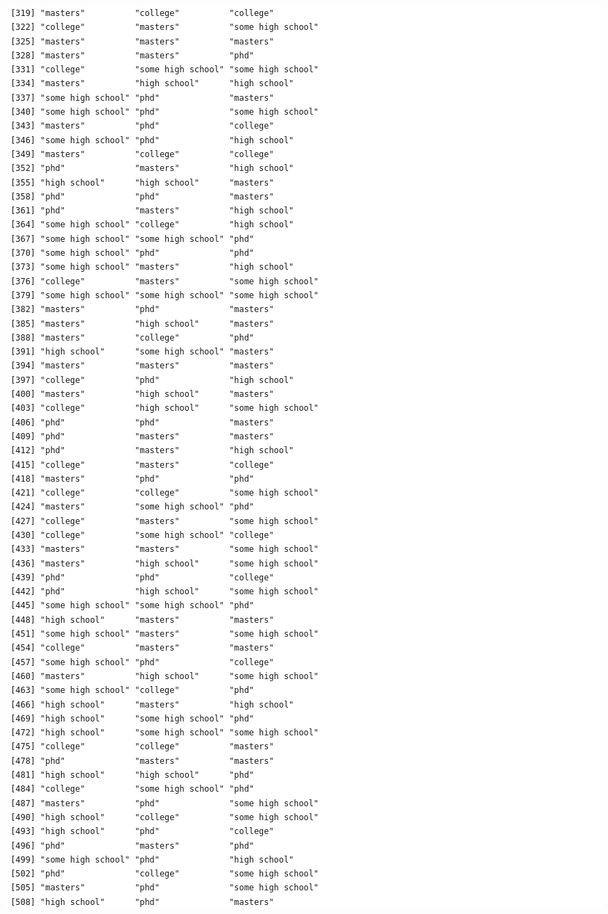      [319] "masters"          "college"          "college"         
     [322] "college"          "masters"          "some high school"
     [325] "masters"          "masters"          "masters"         
     [328] "masters"          "masters"          "phd"             
     [331] "college"          "some high school" "some high school"
     [334] "masters"          "high school"      "high school"     
     [337] "some high school" "phd"              "masters"         
     [340] "some high school" "phd"              "some high school"
     [343] "masters"          "phd"              "college"         
     [346] "some high school" "phd"              "high school"     
     [349] "masters"          "college"          "college"         
     [352] "phd"              "masters"          "high school"     
     [355] "high school"      "high school"      "masters"         
     [358] "phd"              "phd"              "masters"         
     [361] "phd"              "masters"          "high school"     
     [364] "some high school" "college"          "high school"     
     [367] "some high school" "some high school" "phd"             
     [370] "some high school" "phd"              "phd"             
     [373] "some high school" "masters"          "high school"     
     [376] "college"          "masters"          "some high school"
     [379] "some high school" "some high school" "some high school"
     [382] "masters"          "phd"              "masters"         
     [385] "masters"          "high school"      "masters"         
     [388] "masters"          "college"          "phd"             
     [391] "high school"      "some high school" "masters"         
     [394] "masters"          "masters"          "masters"         
     [397] "college"          "phd"              "high school"     
     [400] "masters"          "high school"      "masters"         
     [403] "college"          "high school"      "some high school"
     [406] "phd"              "phd"              "masters"         
     [409] "phd"              "masters"          "masters"         
     [412] "phd"              "masters"          "high school"     
     [415] "college"          "masters"          "college"         
     [418] "masters"          "phd"              "phd"             
     [421] "college"          "college"          "some high school"
     [424] "masters"          "some high school" "phd"             
     [427] "college"          "masters"          "some high school"
     [430] "college"          "some high school" "college"         
     [433] "masters"          "masters"          "some high school"
     [436] "masters"          "high school"      "some high school"
     [439] "phd"              "phd"              "college"         
     [442] "phd"              "high school"      "some high school"
     [445] "some high school" "some high school" "phd"             
     [448] "high school"      "masters"          "masters"         
     [451] "some high school" "masters"          "some high school"
     [454] "college"          "masters"          "masters"         
     [457] "some high school" "phd"              "college"         
     [460] "masters"          "high school"      "some high school"
     [463] "some high school" "college"          "phd"             
     [466] "high school"      "masters"          "high school"     
     [469] "high school"      "some high school" "phd"             
     [472] "high school"      "some high school" "some high school"
     [475] "college"          "college"          "masters"         
     [478] "phd"              "masters"          "masters"         
     [481] "high school"      "high school"      "phd"             
     [484] "college"          "some high school" "phd"             
     [487] "masters"          "phd"              "some high school"
     [490] "high school"      "college"          "some high school"
     [493] "high school"      "phd"              "college"         
     [496] "phd"              "masters"          "phd"             
     [499] "some high school" "phd"              "high school"     
     [502] "phd"              "college"          "some high school"
     [505] "masters"          "phd"              "some high school"
     [508] "high school"      "phd"              "masters"         